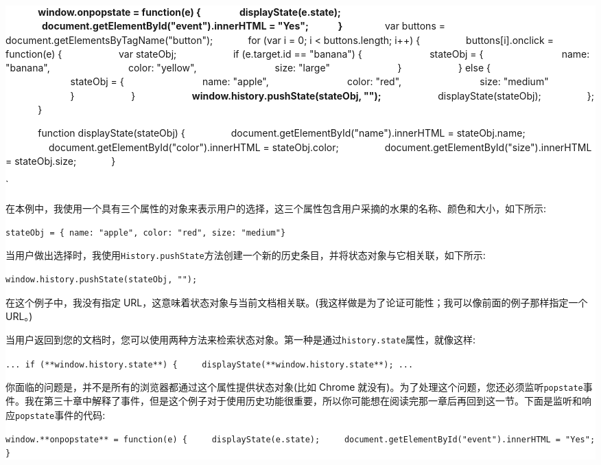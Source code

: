             **window.onpopstate = function(e) {
                displayState(e.state);
                document.getElementById("event").innerHTML = "Yes";
            }**` 
`            var buttons = document.getElementsByTagName("button");
            for (var i = 0; i < buttons.length; i++) {
                buttons[i].onclick = function(e) {
                    var stateObj;
                    if (e.target.id == "banana") {
                        stateObj = {
                            name: "banana",
                            color: "yellow",
                            size: "large"
                        }
                    } else {
                        stateObj = {
                            name: "apple",
                            color: "red",
                            size: "medium"
                        }
                    }
                    **window.history.pushState(stateObj, "");**
                    displayState(stateObj);
                };
            }

            function displayState(stateObj) {
                document.getElementById("name").innerHTML = stateObj.name;
                document.getElementById("color").innerHTML = stateObj.color;
                document.getElementById("size").innerHTML = stateObj.size;
            }
        </script>
    </body>
</html>`

在本例中，我使用一个具有三个属性的对象来表示用户的选择，这三个属性包含用户采摘的水果的名称、颜色和大小，如下所示:

`stateObj = { name: "apple", color: "red", size: "medium"}                        `

当用户做出选择时，我使用`History.pushState`方法创建一个新的历史条目，并将状态对象与它相关联，如下所示:

`window.history.pushState(stateObj, "");`

在这个例子中，我没有指定 URL，这意味着状态对象与当前文档相关联。(我这样做是为了论证可能性；我可以像前面的例子那样指定一个 URL。)

当用户返回到您的文档时，您可以使用两种方法来检索状态对象。第一种是通过`history.state`属性，就像这样:

`...
if (**window.history.state**) {
    displayState(**window.history.state**);
...`

你面临的问题是，并不是所有的浏览器都通过这个属性提供状态对象(比如 Chrome 就没有)。为了处理这个问题，您还必须监听`popstate`事件。我在第三十章中解释了事件，但是这个例子对于使用历史功能很重要，所以你可能想在阅读完那一章后再回到这一节。下面是监听和响应`popstate`事件的代码:

`window.**onpopstate** = function(e) {
    displayState(e.state);
    document.getElementById("event").innerHTML = "Yes";
}`
